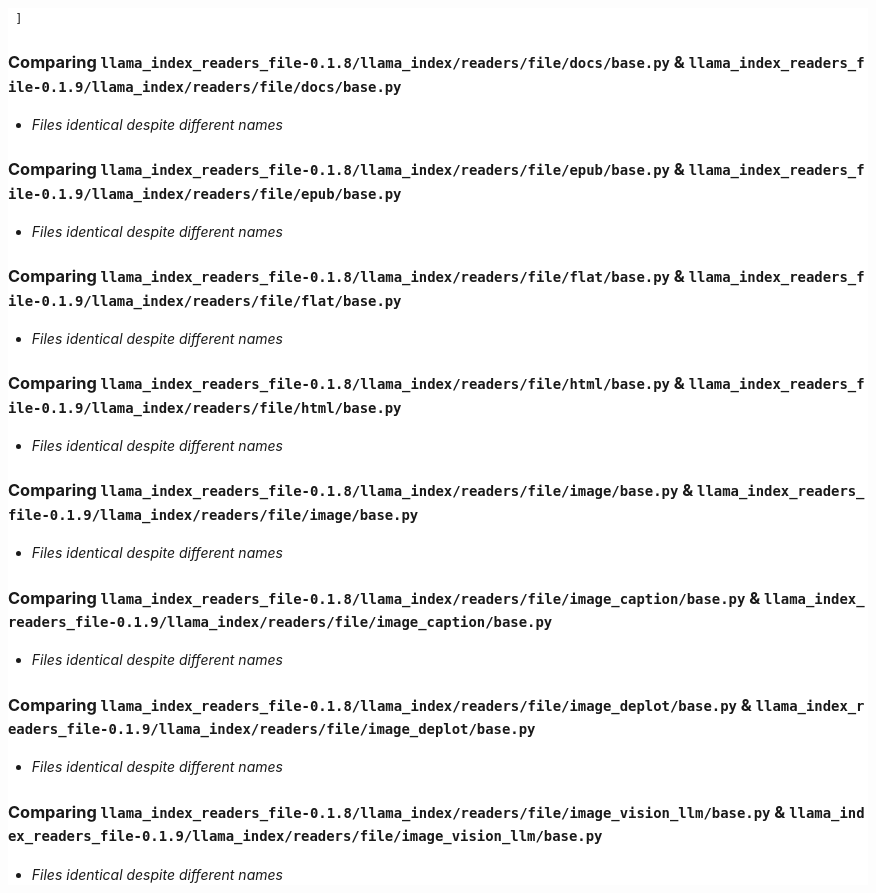 ```diff
 ]
```

### Comparing `llama_index_readers_file-0.1.8/llama_index/readers/file/docs/base.py` & `llama_index_readers_file-0.1.9/llama_index/readers/file/docs/base.py`

 * *Files identical despite different names*

### Comparing `llama_index_readers_file-0.1.8/llama_index/readers/file/epub/base.py` & `llama_index_readers_file-0.1.9/llama_index/readers/file/epub/base.py`

 * *Files identical despite different names*

### Comparing `llama_index_readers_file-0.1.8/llama_index/readers/file/flat/base.py` & `llama_index_readers_file-0.1.9/llama_index/readers/file/flat/base.py`

 * *Files identical despite different names*

### Comparing `llama_index_readers_file-0.1.8/llama_index/readers/file/html/base.py` & `llama_index_readers_file-0.1.9/llama_index/readers/file/html/base.py`

 * *Files identical despite different names*

### Comparing `llama_index_readers_file-0.1.8/llama_index/readers/file/image/base.py` & `llama_index_readers_file-0.1.9/llama_index/readers/file/image/base.py`

 * *Files identical despite different names*

### Comparing `llama_index_readers_file-0.1.8/llama_index/readers/file/image_caption/base.py` & `llama_index_readers_file-0.1.9/llama_index/readers/file/image_caption/base.py`

 * *Files identical despite different names*

### Comparing `llama_index_readers_file-0.1.8/llama_index/readers/file/image_deplot/base.py` & `llama_index_readers_file-0.1.9/llama_index/readers/file/image_deplot/base.py`

 * *Files identical despite different names*

### Comparing `llama_index_readers_file-0.1.8/llama_index/readers/file/image_vision_llm/base.py` & `llama_index_readers_file-0.1.9/llama_index/readers/file/image_vision_llm/base.py`

 * *Files identical despite different names*
